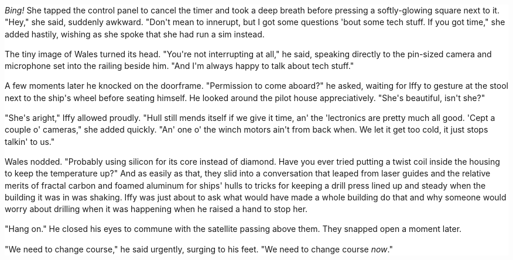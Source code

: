 *Bing!*
She tapped the control panel to cancel the timer
and took a deep breath
before pressing a softly-glowing square next to it.
"Hey," she said,
suddenly awkward.
"Don't mean to innerupt,
but I got some questions 'bout some tech stuff.
If you got time,"
she added hastily,
wishing as she spoke that she had run a sim instead.

The tiny image of Wales turned its head.
"You're not interrupting at all," he said,
speaking directly to the pin-sized camera and microphone set into the railing beside him.
"And I'm always happy to talk about tech stuff."

A few moments later he knocked on the doorframe.
"Permission to come aboard?" he asked,
waiting for Iffy to gesture at the stool next to the ship's wheel
before seating himself.
He looked around the pilot house appreciatively.
"She's beautiful, isn't she?"

"She's aright,"
Iffy allowed proudly.
"Hull still mends itself if we give it time,
an' the 'lectronics are pretty much all good.
'Cept a couple o' cameras,"
she added quickly.
"An' one o' the winch motors ain't from back when.
We let it get too cold,
it just stops talkin' to us."

Wales nodded.
"Probably using silicon for its core instead of diamond.
Have you ever tried putting a twist coil inside the housing to keep the temperature up?"
And as easily as that,
they slid into a conversation that leaped from laser guides
and the relative merits of fractal carbon and foamed aluminum for ships' hulls
to tricks for keeping a drill press lined up and steady
when the building it was in was shaking.
Iffy was just about to ask what would have made a whole building do that
and why someone would worry about drilling when it was happening
when he raised a hand to stop her.

"Hang on."
He closed his eyes to commune with the satellite passing above them.
They snapped open a moment later.

"We need to change course,"
he said urgently,
surging to his feet.
"We need to change course *now*."
